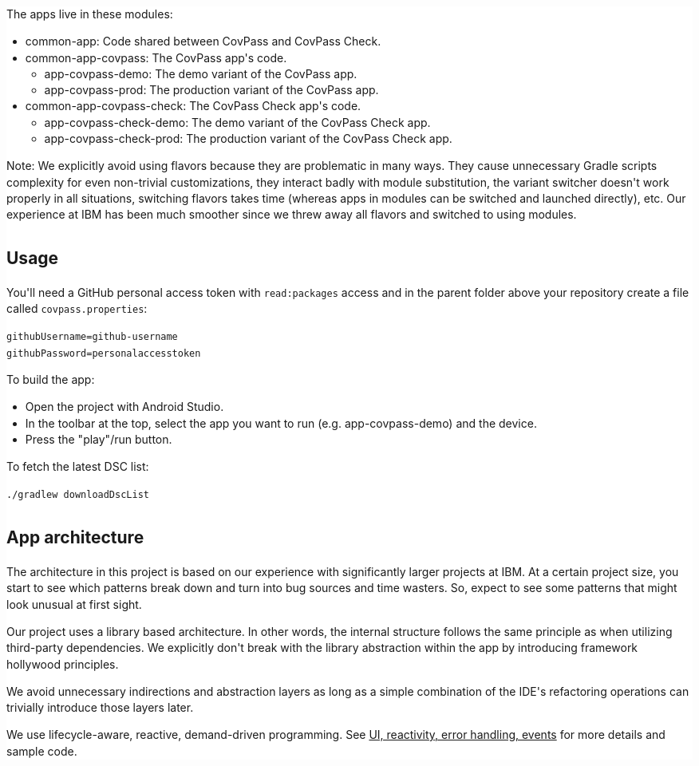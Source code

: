 The apps live in these modules:

* common-app: Code shared between CovPass and CovPass Check.
* common-app-covpass: The CovPass app's code.
  * app-covpass-demo: The demo variant of the CovPass app.
  * app-covpass-prod: The production variant of the CovPass app.
* common-app-covpass-check: The CovPass Check app's code.
  * app-covpass-check-demo: The demo variant of the CovPass Check app.
  * app-covpass-check-prod: The production variant of the CovPass Check app.

Note: We explicitly avoid using flavors because they are problematic in many ways. They cause unnecessary Gradle scripts complexity for even non-trivial customizations, they interact badly with module substitution, the variant switcher doesn't work properly in all situations, switching flavors takes time (whereas apps in modules can be switched and launched directly), etc. Our experience at IBM has been much smoother since we threw away all flavors and switched to using modules.

## Usage

You'll need a GitHub personal access token with `read:packages` access and in the parent folder above your repository create a file called `covpass.properties`:

```
githubUsername=github-username
githubPassword=personalaccesstoken
```

To build the app:

* Open the project with Android Studio.
* In the toolbar at the top, select the app you want to run (e.g. app-covpass-demo) and the device.
* Press the "play"/run button.

To fetch the latest DSC list:

```
./gradlew downloadDscList
```

## App architecture

The architecture in this project is based on our experience with significantly larger projects at IBM.
At a certain project size, you start to see which patterns break down and turn into bug sources and time wasters.
So, expect to see some patterns that might look unusual at first sight.

Our project uses a library based architecture.
In other words, the internal structure follows the same principle as when utilizing third-party dependencies.
We explicitly don't break with the library abstraction within the app by introducing framework hollywood principles.

We avoid unnecessary indirections and abstraction layers as long as a simple combination of the IDE's refactoring operations can trivially introduce those layers later.

We use lifecycle-aware, reactive, demand-driven programming. See [UI, reactivity, error handling, events](#ui-reactivity-error-handling-events) for more details and sample code.
